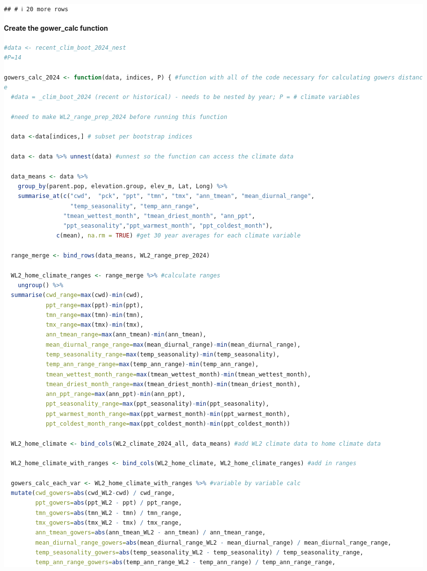 ```
## # ℹ 20 more rows
```

#### Create the gower_calc function 

``` r
#data <- recent_clim_boot_2024_nest
#P=14

gowers_calc_2024 <- function(data, indices, P) { #function with all of the code necessary for calculating gowers distance 
  #data = _clim_boot_2024 (recent or historical) - needs to be nested by year; P = # climate variables 

  #need to make WL2_range_prep_2024 before running this function 
  
  data <-data[indices,] # subset per bootstrap indices
  
  data <- data %>% unnest(data) #unnest so the function can access the climate data
  
  data_means <- data %>% 
    group_by(parent.pop, elevation.group, elev_m, Lat, Long) %>% 
    summarise_at(c("cwd",  "pck", "ppt", "tmn", "tmx", "ann_tmean", "mean_diurnal_range", 
                   "temp_seasonality", "temp_ann_range",
                 "tmean_wettest_month", "tmean_driest_month", "ann_ppt",
                 "ppt_seasonality","ppt_warmest_month", "ppt_coldest_month"),
               c(mean), na.rm = TRUE) #get 30 year averages for each climate variable 
  
  range_merge <- bind_rows(data_means, WL2_range_prep_2024)
  
  WL2_home_climate_ranges <- range_merge %>% #calculate ranges
    ungroup() %>% 
  summarise(cwd_range=max(cwd)-min(cwd),
            ppt_range=max(ppt)-min(ppt), 
            tmn_range=max(tmn)-min(tmn), 
            tmx_range=max(tmx)-min(tmx), 
            ann_tmean_range=max(ann_tmean)-min(ann_tmean),
            mean_diurnal_range_range=max(mean_diurnal_range)-min(mean_diurnal_range),
            temp_seasonality_range=max(temp_seasonality)-min(temp_seasonality),
            temp_ann_range_range=max(temp_ann_range)-min(temp_ann_range),
            tmean_wettest_month_range=max(tmean_wettest_month)-min(tmean_wettest_month),
            tmean_driest_month_range=max(tmean_driest_month)-min(tmean_driest_month),
            ann_ppt_range=max(ann_ppt)-min(ann_ppt), 
            ppt_seasonality_range=max(ppt_seasonality)-min(ppt_seasonality),
            ppt_warmest_month_range=max(ppt_warmest_month)-min(ppt_warmest_month), 
            ppt_coldest_month_range=max(ppt_coldest_month)-min(ppt_coldest_month))
  
  WL2_home_climate <- bind_cols(WL2_climate_2024_all, data_means) #add WL2 climate data to home climate data 
  
  WL2_home_climate_with_ranges <- bind_cols(WL2_home_climate, WL2_home_climate_ranges) #add in ranges 
  
  gowers_calc_each_var <- WL2_home_climate_with_ranges %>% #variable by variable calc
  mutate(cwd_gowers=abs(cwd_WL2-cwd) / cwd_range,
         ppt_gowers=abs(ppt_WL2 - ppt) / ppt_range,
         tmn_gowers=abs(tmn_WL2 - tmn) / tmn_range,
         tmx_gowers=abs(tmx_WL2 - tmx) / tmx_range,
         ann_tmean_gowers=abs(ann_tmean_WL2 - ann_tmean) / ann_tmean_range,
         mean_diurnal_range_gowers=abs(mean_diurnal_range_WL2 - mean_diurnal_range) / mean_diurnal_range_range,
         temp_seasonality_gowers=abs(temp_seasonality_WL2 - temp_seasonality) / temp_seasonality_range,
         temp_ann_range_gowers=abs(temp_ann_range_WL2 - temp_ann_range) / temp_ann_range_range,
```
